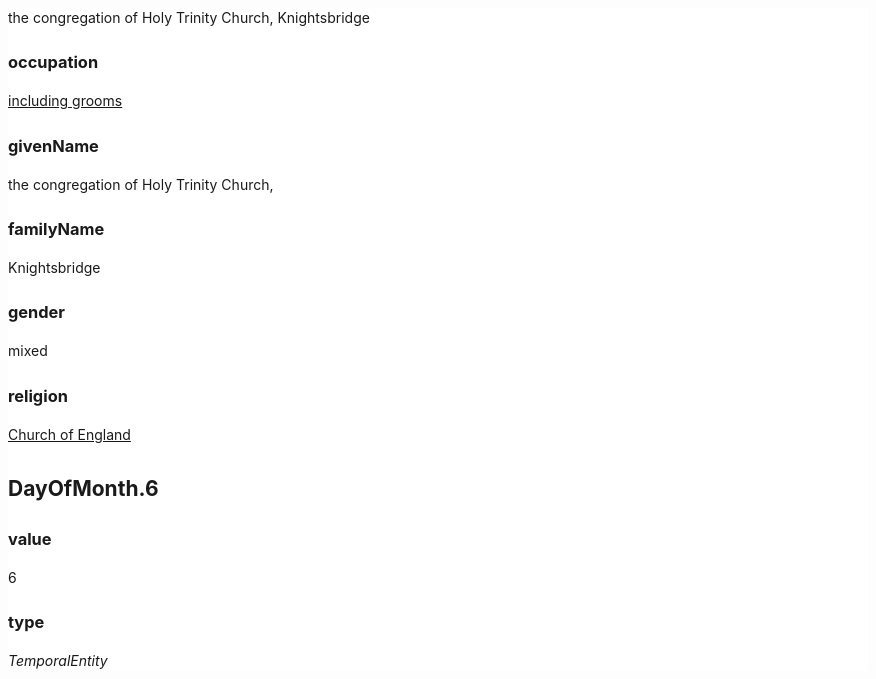 
the congregation of Holy Trinity  Church, Knightsbridge

### occupation


[including grooms](#including-grooms)

### givenName


the congregation of Holy Trinity Church,

### familyName


Knightsbridge

### gender


mixed

### religion


[Church of England](#Church-of-England)

## DayOfMonth.6

### value


6

### type


*TemporalEntity*